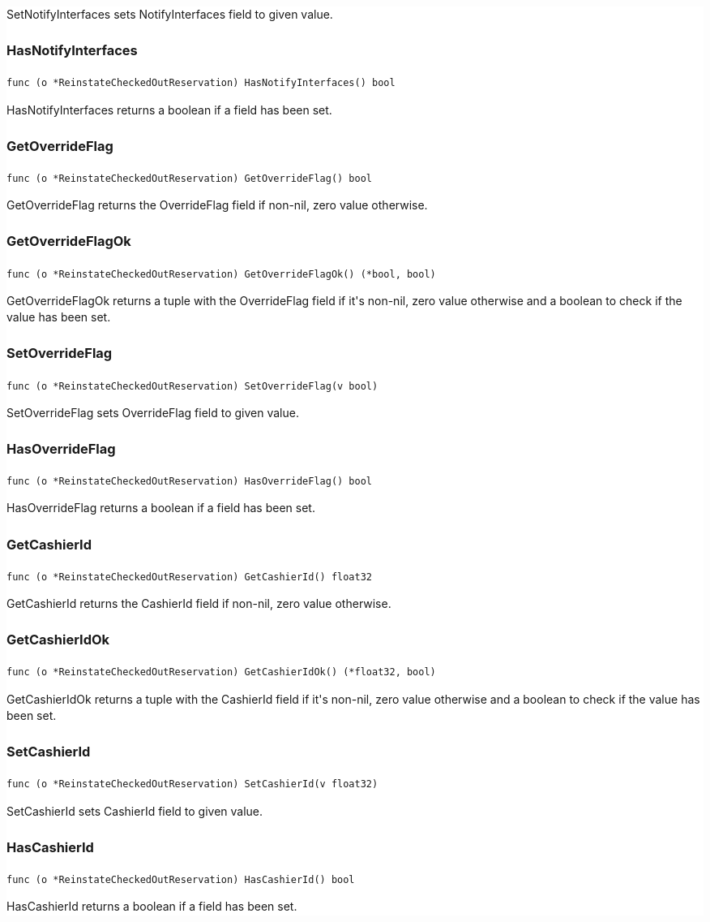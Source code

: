 SetNotifyInterfaces sets NotifyInterfaces field to given value.

### HasNotifyInterfaces

`func (o *ReinstateCheckedOutReservation) HasNotifyInterfaces() bool`

HasNotifyInterfaces returns a boolean if a field has been set.

### GetOverrideFlag

`func (o *ReinstateCheckedOutReservation) GetOverrideFlag() bool`

GetOverrideFlag returns the OverrideFlag field if non-nil, zero value otherwise.

### GetOverrideFlagOk

`func (o *ReinstateCheckedOutReservation) GetOverrideFlagOk() (*bool, bool)`

GetOverrideFlagOk returns a tuple with the OverrideFlag field if it's non-nil, zero value otherwise
and a boolean to check if the value has been set.

### SetOverrideFlag

`func (o *ReinstateCheckedOutReservation) SetOverrideFlag(v bool)`

SetOverrideFlag sets OverrideFlag field to given value.

### HasOverrideFlag

`func (o *ReinstateCheckedOutReservation) HasOverrideFlag() bool`

HasOverrideFlag returns a boolean if a field has been set.

### GetCashierId

`func (o *ReinstateCheckedOutReservation) GetCashierId() float32`

GetCashierId returns the CashierId field if non-nil, zero value otherwise.

### GetCashierIdOk

`func (o *ReinstateCheckedOutReservation) GetCashierIdOk() (*float32, bool)`

GetCashierIdOk returns a tuple with the CashierId field if it's non-nil, zero value otherwise
and a boolean to check if the value has been set.

### SetCashierId

`func (o *ReinstateCheckedOutReservation) SetCashierId(v float32)`

SetCashierId sets CashierId field to given value.

### HasCashierId

`func (o *ReinstateCheckedOutReservation) HasCashierId() bool`

HasCashierId returns a boolean if a field has been set.
